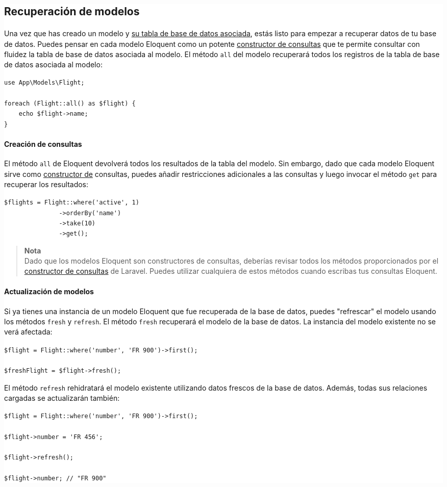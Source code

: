 []()

## Recuperación de modelos

Una vez que has creado un modelo y [su tabla de base de datos asociada](/docs/%7B%7Bversion%7D%7D/migrations#writing-migrations), estás listo para empezar a recuperar datos de tu base de datos. Puedes pensar en cada modelo Eloquent como un potente [constructor de consultas](/docs/%7B%7Bversion%7D%7D/queries) que te permite consultar con fluidez la tabla de base de datos asociada al modelo. El método `all` del modelo recuperará todos los registros de la tabla de base de datos asociada al modelo:

    use App\Models\Flight;

    foreach (Flight::all() as $flight) {
        echo $flight->name;
    }

[]()

#### Creación de consultas

El método `all` de Eloquent devolverá todos los resultados de la tabla del modelo. Sin embargo, dado que cada modelo Eloquent sirve como [constructor de](/docs/%7B%7Bversion%7D%7D/queries) consultas, puedes añadir restricciones adicionales a las consultas y luego invocar el método `get` para recuperar los resultados:

    $flights = Flight::where('active', 1)
                   ->orderBy('name')
                   ->take(10)
                   ->get();

> **Nota**  
> Dado que los modelos Eloquent son constructores de consultas, deberías revisar todos los métodos proporcionados por el [constructor de consultas](/docs/%7B%7Bversion%7D%7D/queries) de Laravel. Puedes utilizar cualquiera de estos métodos cuando escribas tus consultas Eloquent.

[]()

#### Actualización de modelos

Si ya tienes una instancia de un modelo Eloquent que fue recuperada de la base de datos, puedes "refrescar" el modelo usando los métodos `fresh` y `refresh`. El método `fresh` recuperará el modelo de la base de datos. La instancia del modelo existente no se verá afectada:

    $flight = Flight::where('number', 'FR 900')->first();

    $freshFlight = $flight->fresh();

El método `refresh` rehidratará el modelo existente utilizando datos frescos de la base de datos. Además, todas sus relaciones cargadas se actualizarán también:

    $flight = Flight::where('number', 'FR 900')->first();

    $flight->number = 'FR 456';

    $flight->refresh();

    $flight->number; // "FR 900"
